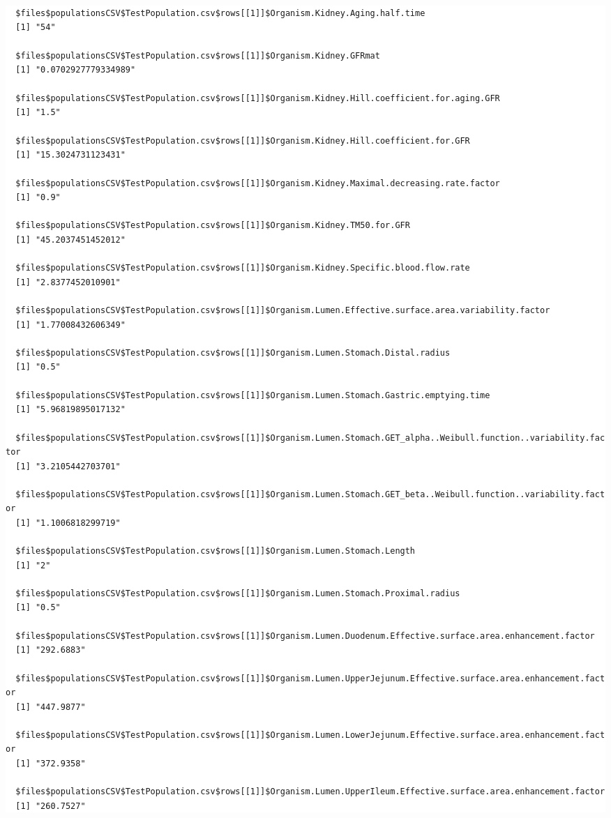       $files$populationsCSV$TestPopulation.csv$rows[[1]]$Organism.Kidney.Aging.half.time
      [1] "54"
      
      $files$populationsCSV$TestPopulation.csv$rows[[1]]$Organism.Kidney.GFRmat
      [1] "0.0702927779334989"
      
      $files$populationsCSV$TestPopulation.csv$rows[[1]]$Organism.Kidney.Hill.coefficient.for.aging.GFR
      [1] "1.5"
      
      $files$populationsCSV$TestPopulation.csv$rows[[1]]$Organism.Kidney.Hill.coefficient.for.GFR
      [1] "15.3024731123431"
      
      $files$populationsCSV$TestPopulation.csv$rows[[1]]$Organism.Kidney.Maximal.decreasing.rate.factor
      [1] "0.9"
      
      $files$populationsCSV$TestPopulation.csv$rows[[1]]$Organism.Kidney.TM50.for.GFR
      [1] "45.2037451452012"
      
      $files$populationsCSV$TestPopulation.csv$rows[[1]]$Organism.Kidney.Specific.blood.flow.rate
      [1] "2.8377452010901"
      
      $files$populationsCSV$TestPopulation.csv$rows[[1]]$Organism.Lumen.Effective.surface.area.variability.factor
      [1] "1.77008432606349"
      
      $files$populationsCSV$TestPopulation.csv$rows[[1]]$Organism.Lumen.Stomach.Distal.radius
      [1] "0.5"
      
      $files$populationsCSV$TestPopulation.csv$rows[[1]]$Organism.Lumen.Stomach.Gastric.emptying.time
      [1] "5.96819895017132"
      
      $files$populationsCSV$TestPopulation.csv$rows[[1]]$Organism.Lumen.Stomach.GET_alpha..Weibull.function..variability.factor
      [1] "3.2105442703701"
      
      $files$populationsCSV$TestPopulation.csv$rows[[1]]$Organism.Lumen.Stomach.GET_beta..Weibull.function..variability.factor
      [1] "1.1006818299719"
      
      $files$populationsCSV$TestPopulation.csv$rows[[1]]$Organism.Lumen.Stomach.Length
      [1] "2"
      
      $files$populationsCSV$TestPopulation.csv$rows[[1]]$Organism.Lumen.Stomach.Proximal.radius
      [1] "0.5"
      
      $files$populationsCSV$TestPopulation.csv$rows[[1]]$Organism.Lumen.Duodenum.Effective.surface.area.enhancement.factor
      [1] "292.6883"
      
      $files$populationsCSV$TestPopulation.csv$rows[[1]]$Organism.Lumen.UpperJejunum.Effective.surface.area.enhancement.factor
      [1] "447.9877"
      
      $files$populationsCSV$TestPopulation.csv$rows[[1]]$Organism.Lumen.LowerJejunum.Effective.surface.area.enhancement.factor
      [1] "372.9358"
      
      $files$populationsCSV$TestPopulation.csv$rows[[1]]$Organism.Lumen.UpperIleum.Effective.surface.area.enhancement.factor
      [1] "260.7527"
      